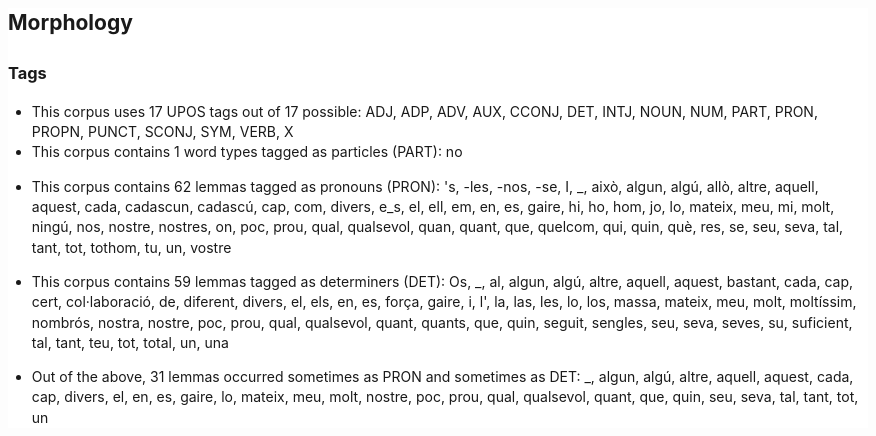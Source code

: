 <h2>Morphology</h2>

<h3>Tags</h3>

<ul>
<li>This corpus uses 17 UPOS tags out of 17 possible: <a>ADJ</a>, <a>ADP</a>, <a>ADV</a>, <a>AUX</a>, <a>CCONJ</a>, <a>DET</a>, <a>INTJ</a>, <a>NOUN</a>, <a>NUM</a>, <a>PART</a>, <a>PRON</a>, <a>PROPN</a>, <a>PUNCT</a>, <a>SCONJ</a>, <a>SYM</a>, <a>VERB</a>, <a>X</a></li>
<li>This corpus contains 1 word types tagged as particles (PART): no</li>
</ul>

<ul>
<li>This corpus contains 62 lemmas tagged as pronouns (PRON): 's, -les, -nos, -se, I, _, això, algun, algú, allò, altre, aquell, aquest, cada, cadascun, cadascú, cap, com, divers, e_s, el, ell, em, en, es, gaire, hi, ho, hom, jo, lo, mateix, meu, mi, molt, ningú, nos, nostre, nostres, on, poc, prou, qual, qualsevol, quan, quant, que, quelcom, qui, quin, què, res, se, seu, seva, tal, tant, tot, tothom, tu, un, vostre</li>
</ul>

<ul>
<li>This corpus contains 59 lemmas tagged as determiners (DET): Os, _, al, algun, algú, altre, aquell, aquest, bastant, cada, cap, cert, col·laboració, de, diferent, divers, el, els, en, es, força, gaire, i, l', la, las, les, lo, los, massa, mateix, meu, molt, moltíssim, nombrós, nostra, nostre, poc, prou, qual, qualsevol, quant, quants, que, quin, seguit, sengles, seu, seva, seves, su, suficient, tal, tant, teu, tot, total, un, una</li>
</ul>

<ul>
<li>Out of the above, 31 lemmas occurred sometimes as PRON and sometimes as DET: _, algun, algú, altre, aquell, aquest, cada, cap, divers, el, en, es, gaire, lo, mateix, meu, molt, nostre, poc, prou, qual, qualsevol, quant, que, quin, seu, seva, tal, tant, tot, un</li>
</ul>

<ul>